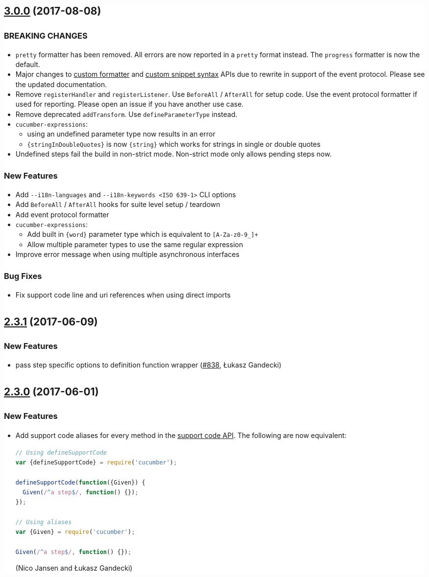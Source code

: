 ## [3.0.0] (2017-08-08)

### BREAKING CHANGES

* `pretty` formatter has been removed. All errors are now reported in a `pretty` format instead. The `progress` formatter is now the default.
* Major changes to [custom formatter](/docs/custom_formatters.md) and [custom snippet syntax](/docs/custom_snippet_syntaxes.md) APIs due to rewrite in support of the event protocol. Please see the updated documentation.
* Remove `registerHandler` and `registerListener`. Use `BeforeAll` / `AfterAll` for setup  code. Use the event protocol formatter if used for reporting. Please open an issue if you have another use case.
* Remove deprecated `addTransform`. Use `defineParameterType` instead.
* `cucumber-expressions`:
  * using an undefined parameter type now results in an error
  * `{stringInDoubleQuotes}` is now `{string}` which works for strings in single or double quotes
* Undefined steps fail the build in non-strict mode. Non-strict mode only allows pending steps now.

### New Features

* Add `--i18n-languages` and `--i18n-keywords <ISO 639-1>` CLI options
* Add `BeforeAll` / `AfterAll` hooks for suite level setup / teardown
* Add event protocol formatter
* `cucumber-expressions`:
  * Add built in `{word}` parameter type which is equivalent to `[A-Za-z0-9_]+`
  * Allow multiple parameter types to use the same regular expression
* Improve error message when using multiple asynchronous interfaces

### Bug Fixes

* Fix support code line and uri references when using direct imports

## [2.3.1] (2017-06-09)

### New Features

* pass step specific options to definition function wrapper ([#838](https://github.com/cucumber/cucumber-js/issues/838), Łukasz Gandecki)

## [2.3.0] (2017-06-01)

### New Features

* Add support code aliases for every method in the [support code API](./docs/support_files/api_reference.md). The following are now equivalent:
  ```javascript
  // Using defineSupportCode
  var {defineSupportCode} = require('cucumber');

  defineSupportCode(function({Given}) {
    Given(/^a step$/, function() {});
  });

  // Using aliases
  var {Given} = require('cucumber');

  Given(/^a step$/, function() {});
  ```
  (Nico Jansen and Łukasz Gandecki)


[Unreleased]:   https://github.com/cucumber/cucumber-js/compare/v7.0.0...master
[7.0.0]:        https://github.com/cucumber/cucumber-js/compare/7.0.0-rc.0...v7.0.0
[7.0.0-rc.0]:   https://github.com/cucumber/cucumber-js/compare/v6.0.5...v7.0.0-rc.0
[6.0.5]:        https://github.com/cucumber/cucumber-js/compare/v6.0.4...v6.0.5
[6.0.4]:        https://github.com/cucumber/cucumber-js/compare/v6.0.3...v6.0.4
[6.0.3]:        https://github.com/cucumber/cucumber-js/compare/v6.0.2...v6.0.3
[6.0.2]:        https://github.com/cucumber/cucumber-js/compare/v6.0.1...v6.0.2
[6.0.1]:        https://github.com/cucumber/cucumber-js/compare/v6.0.0...v6.0.1
[6.0.0]:        https://github.com/cucumber/cucumber-js/compare/v5.1.0...v6.0.0
[5.1.0]:        https://github.com/cucumber/cucumber-js/compare/v5.0.3...v5.1.0
[5.0.3]:        https://github.com/cucumber/cucumber-js/compare/v5.0.2...v5.0.3
[5.0.2]:        https://github.com/cucumber/cucumber-js/compare/v5.0.1...v5.0.2
[5.0.1]:        https://github.com/cucumber/cucumber-js/compare/v4.2.1...v5.0.1
[4.2.1]:        https://github.com/cucumber/cucumber-js/compare/v4.2.0...v4.2.1
[4.2.0]:        https://github.com/cucumber/cucumber-js/compare/v4.1.0...v4.2.0
[4.1.0]:        https://github.com/cucumber/cucumber-js/compare/v4.0.0...v4.1.0
[4.0.0]:        https://github.com/cucumber/cucumber-js/compare/v3.2.1...v4.0.0
[3.2.1]:        https://github.com/cucumber/cucumber-js/compare/v3.2.0...v3.2.1
[3.2.0]:        https://github.com/cucumber/cucumber-js/compare/v3.1.0...v3.2.0
[3.1.0]:        https://github.com/cucumber/cucumber-js/compare/v3.0.6...v3.1.0
[3.0.6]:        https://github.com/cucumber/cucumber-js/compare/v3.0.5...v3.0.6
[3.0.5]:        https://github.com/cucumber/cucumber-js/compare/v3.0.4...v3.0.5
[3.0.4]:        https://github.com/cucumber/cucumber-js/compare/v3.0.3...v3.0.4
[3.0.3]:        https://github.com/cucumber/cucumber-js/compare/v3.0.2...v3.0.3
[3.0.2]:        https://github.com/cucumber/cucumber-js/compare/v3.0.1...v3.0.2
[3.0.1]:        https://github.com/cucumber/cucumber-js/compare/v3.0.0...v3.0.1
[3.0.0]:        https://github.com/cucumber/cucumber-js/compare/v2.3.1...v3.0.0
[2.3.1]:        https://github.com/cucumber/cucumber-js/compare/v2.3.0...v2.3.1
[2.3.0]:        https://github.com/cucumber/cucumber-js/compare/v2.2.0...v2.3.0
[2.2.0]:        https://github.com/cucumber/cucumber-js/compare/v2.1.0...v2.2.0
[2.1.0]:        https://github.com/cucumber/cucumber-js/compare/v2.0.0-rc.9...v2.1.0
[1.3.3]:        https://github.com/cucumber/cucumber-js/compare/v1.3.2...v1.3.3
[1.3.2]:        https://github.com/cucumber/cucumber-js/compare/v1.3.1...v1.3.2
[1.3.1]:        https://github.com/cucumber/cucumber-js/compare/v1.3.0...v1.3.1
[1.3.0]:        https://github.com/cucumber/cucumber-js/compare/v1.2.2...v1.3.0
[1.2.2]:        https://github.com/cucumber/cucumber-js/compare/v1.2.1...v1.2.2
[1.2.1]:        https://github.com/cucumber/cucumber-js/compare/v1.2.0...v1.2.1
[1.2.0]:        https://github.com/cucumber/cucumber-js/compare/v1.1.0...v1.2.0
[1.1.0]:        https://github.com/cucumber/cucumber-js/compare/v1.0.0...v1.1.0
[1.0.0]:        https://github.com/cucumber/cucumber-js/compare/v0.10.4...v1.0.0
[0.10.4]:       https://github.com/cucumber/cucumber-js/compare/v0.10.3...v0.10.4
[0.10.3]:       https://github.com/cucumber/cucumber-js/compare/v0.10.2...v0.10.3
[0.10.2]:       https://github.com/cucumber/cucumber-js/compare/v0.10.1...v0.10.2
[0.10.1]:       https://github.com/cucumber/cucumber-js/compare/v0.10.0...v0.10.1
[0.10.0]:       https://github.com/cucumber/cucumber-js/compare/v0.9.5...v0.10.0
[0.9.5]:        https://github.com/cucumber/cucumber-js/compare/v0.9.4...v0.9.5
[0.9.4]:        https://github.com/cucumber/cucumber-js/compare/v0.9.3...v0.9.4
[0.9.3]:        https://github.com/cucumber/cucumber-js/compare/v0.9.2...v0.9.3
[0.9.2]:        https://github.com/cucumber/cucumber-js/compare/v0.9.1...v0.9.2
[0.9.1]:        https://github.com/cucumber/cucumber-js/compare/v0.9.0...v0.9.1
[0.9.0]:        https://github.com/cucumber/cucumber-js/compare/v0.8.1...v0.9.0